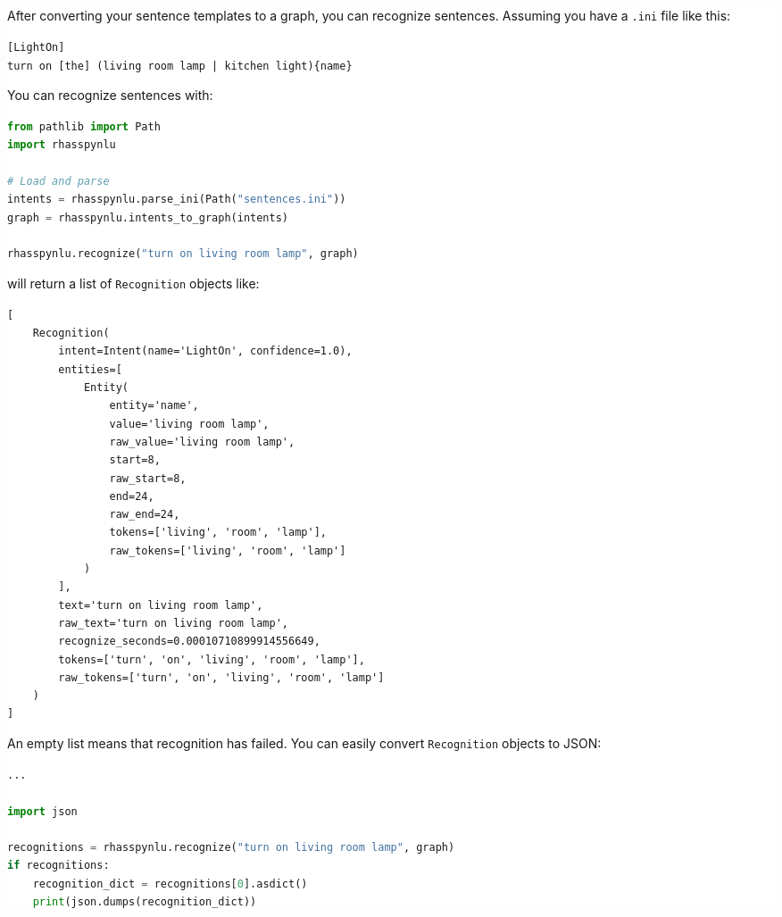 After converting your sentence templates to a graph, you can recognize sentences. Assuming you have a `.ini` file like this:

```
[LightOn]
turn on [the] (living room lamp | kitchen light){name}
```

You can recognize sentences with:

```python
from pathlib import Path
import rhasspynlu

# Load and parse
intents = rhasspynlu.parse_ini(Path("sentences.ini"))
graph = rhasspynlu.intents_to_graph(intents)

rhasspynlu.recognize("turn on living room lamp", graph)
```

will return a list of `Recognition` objects like:

```
[
    Recognition(
        intent=Intent(name='LightOn', confidence=1.0),
        entities=[
            Entity(
                entity='name',
                value='living room lamp',
                raw_value='living room lamp',
                start=8,
                raw_start=8,
                end=24,
                raw_end=24,
                tokens=['living', 'room', 'lamp'],
                raw_tokens=['living', 'room', 'lamp']
            )
        ],
        text='turn on living room lamp',
        raw_text='turn on living room lamp',
        recognize_seconds=0.00010710899914556649,
        tokens=['turn', 'on', 'living', 'room', 'lamp'],
        raw_tokens=['turn', 'on', 'living', 'room', 'lamp']
    )
]

```

An empty list means that recognition has failed. You can easily convert `Recognition` objects to JSON:

```python
...

import json

recognitions = rhasspynlu.recognize("turn on living room lamp", graph)
if recognitions:
    recognition_dict = recognitions[0].asdict()
    print(json.dumps(recognition_dict))
```

